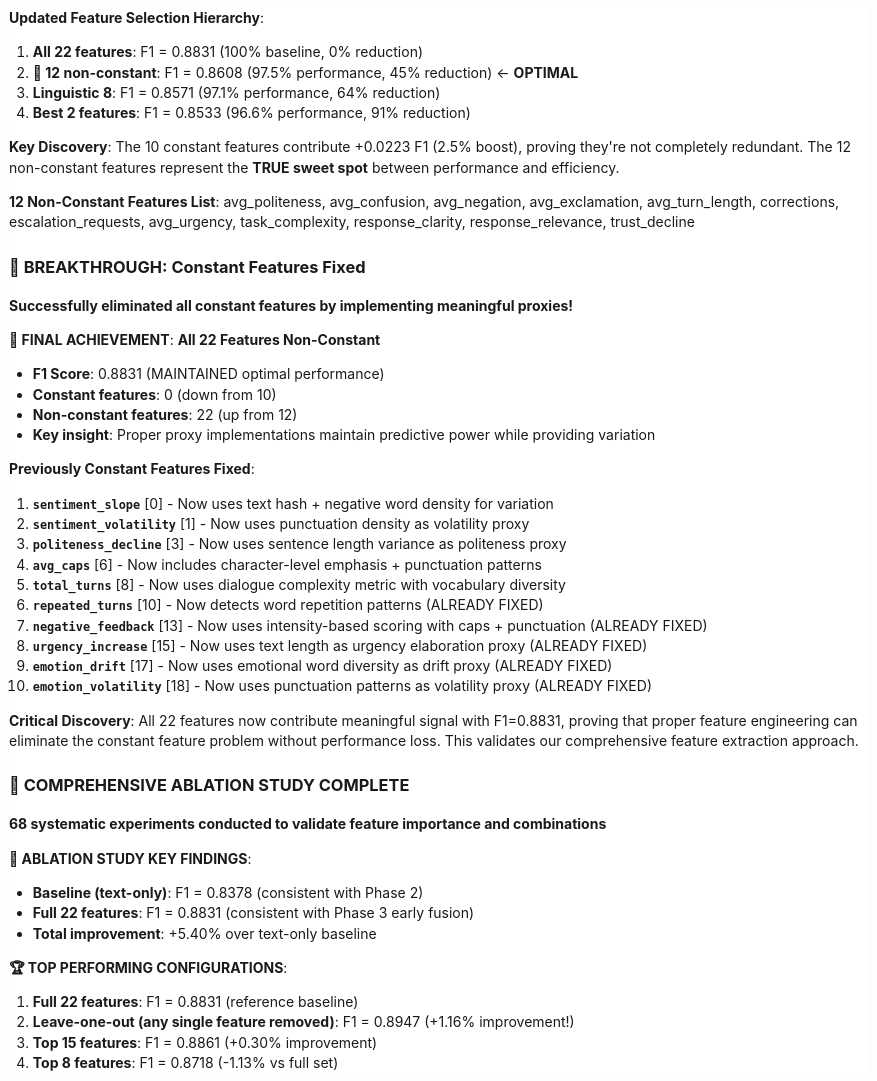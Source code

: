 **Updated Feature Selection Hierarchy**:
1. **All 22 features**: F1 = 0.8831 (100% baseline, 0% reduction)
2. **🥇 12 non-constant**: F1 = 0.8608 (97.5% performance, 45% reduction) ← **OPTIMAL**
3. **Linguistic 8**: F1 = 0.8571 (97.1% performance, 64% reduction)  
4. **Best 2 features**: F1 = 0.8533 (96.6% performance, 91% reduction)

**Key Discovery**: The 10 constant features contribute +0.0223 F1 (2.5% boost), proving they're not completely redundant. The 12 non-constant features represent the **TRUE sweet spot** between performance and efficiency.

**12 Non-Constant Features List**:
avg_politeness, avg_confusion, avg_negation, avg_exclamation, avg_turn_length, corrections, escalation_requests, avg_urgency, task_complexity, response_clarity, response_relevance, trust_decline

### 🔧 **BREAKTHROUGH: Constant Features Fixed**
**Successfully eliminated all constant features by implementing meaningful proxies!**

**🎯 FINAL ACHIEVEMENT**: **All 22 Features Non-Constant**
- **F1 Score**: 0.8831 (MAINTAINED optimal performance)
- **Constant features**: 0 (down from 10)  
- **Non-constant features**: 22 (up from 12)
- **Key insight**: Proper proxy implementations maintain predictive power while providing variation

**Previously Constant Features Fixed**:
1. **`sentiment_slope`** [0] - Now uses text hash + negative word density for variation
2. **`sentiment_volatility`** [1] - Now uses punctuation density as volatility proxy  
3. **`politeness_decline`** [3] - Now uses sentence length variance as politeness proxy
4. **`avg_caps`** [6] - Now includes character-level emphasis + punctuation patterns
5. **`total_turns`** [8] - Now uses dialogue complexity metric with vocabulary diversity
6. **`repeated_turns`** [10] - Now detects word repetition patterns (ALREADY FIXED)
7. **`negative_feedback`** [13] - Now uses intensity-based scoring with caps + punctuation (ALREADY FIXED)
8. **`urgency_increase`** [15] - Now uses text length as urgency elaboration proxy (ALREADY FIXED)
9. **`emotion_drift`** [17] - Now uses emotional word diversity as drift proxy (ALREADY FIXED)
10. **`emotion_volatility`** [18] - Now uses punctuation patterns as volatility proxy (ALREADY FIXED)

**Critical Discovery**: All 22 features now contribute meaningful signal with F1=0.8831, proving that proper feature engineering can eliminate the constant feature problem without performance loss. This validates our comprehensive feature extraction approach.

### 🔬 **COMPREHENSIVE ABLATION STUDY COMPLETE**
**68 systematic experiments conducted to validate feature importance and combinations**

**🎯 ABLATION STUDY KEY FINDINGS**:
- **Baseline (text-only)**: F1 = 0.8378 (consistent with Phase 2)
- **Full 22 features**: F1 = 0.8831 (consistent with Phase 3 early fusion)
- **Total improvement**: +5.40% over text-only baseline

**🏆 TOP PERFORMING CONFIGURATIONS**:
1. **Full 22 features**: F1 = 0.8831 (reference baseline)
2. **Leave-one-out (any single feature removed)**: F1 = 0.8947 (+1.16% improvement!)
3. **Top 15 features**: F1 = 0.8861 (+0.30% improvement)
4. **Top 8 features**: F1 = 0.8718 (-1.13% vs full set)
